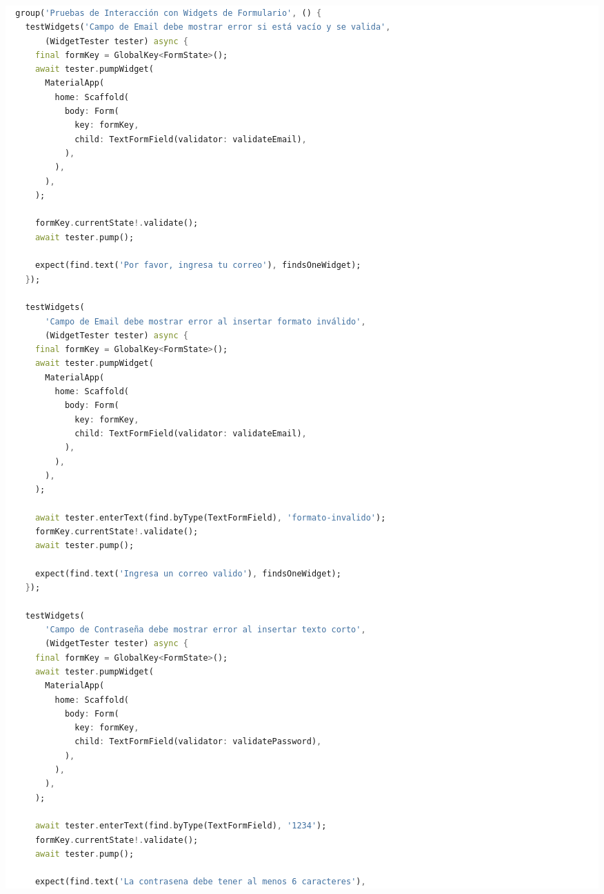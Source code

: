 ```dart
  group('Pruebas de Interacción con Widgets de Formulario', () {
    testWidgets('Campo de Email debe mostrar error si está vacío y se valida',
        (WidgetTester tester) async {
      final formKey = GlobalKey<FormState>();
      await tester.pumpWidget(
        MaterialApp(
          home: Scaffold(
            body: Form(
              key: formKey,
              child: TextFormField(validator: validateEmail),
            ),
          ),
        ),
      );

      formKey.currentState!.validate();
      await tester.pump();

      expect(find.text('Por favor, ingresa tu correo'), findsOneWidget);
    });

    testWidgets(
        'Campo de Email debe mostrar error al insertar formato inválido',
        (WidgetTester tester) async {
      final formKey = GlobalKey<FormState>();
      await tester.pumpWidget(
        MaterialApp(
          home: Scaffold(
            body: Form(
              key: formKey,
              child: TextFormField(validator: validateEmail),
            ),
          ),
        ),
      );

      await tester.enterText(find.byType(TextFormField), 'formato-invalido');
      formKey.currentState!.validate();
      await tester.pump();

      expect(find.text('Ingresa un correo valido'), findsOneWidget);
    });

    testWidgets(
        'Campo de Contraseña debe mostrar error al insertar texto corto',
        (WidgetTester tester) async {
      final formKey = GlobalKey<FormState>();
      await tester.pumpWidget(
        MaterialApp(
          home: Scaffold(
            body: Form(
              key: formKey,
              child: TextFormField(validator: validatePassword),
            ),
          ),
        ),
      );

      await tester.enterText(find.byType(TextFormField), '1234');
      formKey.currentState!.validate();
      await tester.pump();

      expect(find.text('La contrasena debe tener al menos 6 caracteres'),
```